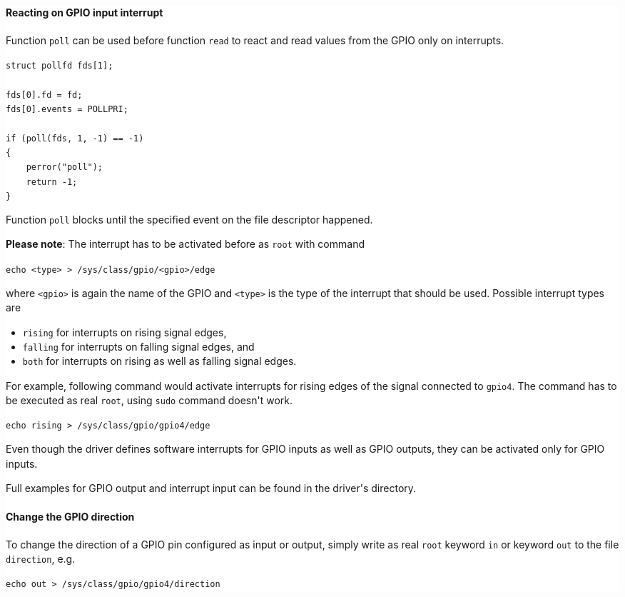 #### Reacting on GPIO input interrupt

Function ```poll``` can be used before function ```read``` to react and read values from the GPIO only on interrupts.

```
struct pollfd fds[1];

fds[0].fd = fd;
fds[0].events = POLLPRI;

if (poll(fds, 1, -1) == -1) 
{
    perror("poll");
    return -1;
}
```

Function ```poll``` blocks until the specified event on the file descriptor happened.

**Please note**: The interrupt has to be activated before as ```root``` with command
```
echo <type> > /sys/class/gpio/<gpio>/edge
```
where ```<gpio>``` is again the name of the GPIO and ```<type>``` is the type of the interrupt that should be used. Possible interrupt types are 

- ```rising``` for interrupts on rising signal edges,
- ```falling``` for interrupts on falling signal edges, and
- ```both``` for interrupts on rising as well as falling signal edges.

For example, following command would activate interrupts for rising edges of the signal connected to ```gpio4```. The command has to be executed as real ```root```, using ```sudo``` command doesn't work.

```
echo rising > /sys/class/gpio/gpio4/edge
```

Even though the driver defines software interrupts for GPIO inputs as well as GPIO outputs, they can be activated only for GPIO inputs.

Full examples for GPIO output and interrupt input can be found in the driver's directory.

#### Change the GPIO direction

To change the direction of a GPIO pin configured as input or output, simply write as real ```root``` keyword ```in``` or keyword ```out``` to the file ```direction```, e.g.

```
echo out > /sys/class/gpio/gpio4/direction
```
